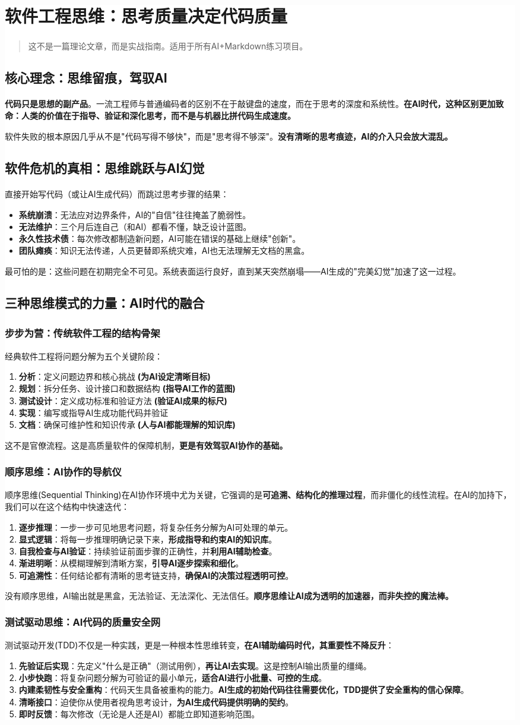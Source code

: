 # 软件工程思维：思考质量决定代码质量

> 这不是一篇理论文章，而是实战指南。适用于所有AI+Markdown练习项目。

## 核心理念：思维留痕，驾驭AI

**代码只是思想的副产品**。一流工程师与普通编码者的区别不在于敲键盘的速度，而在于思考的深度和系统性。**在AI时代，这种区别更加致命：人类的价值在于指导、验证和深化思考，而不是与机器比拼代码生成速度。**

软件失败的根本原因几乎从不是"代码写得不够快"，而是"思考得不够深"。**没有清晰的思考痕迹，AI的介入只会放大混乱。**

## 软件危机的真相：思维跳跃与AI幻觉

直接开始写代码（或让AI生成代码）而跳过思考步骤的结果：

- **系统崩溃**：无法应对边界条件，AI的"自信"往往掩盖了脆弱性。
- **无法维护**：三个月后连自己（和AI）都看不懂，缺乏设计蓝图。
- **永久性技术债**：每次修改都制造新问题，AI可能在错误的基础上继续"创新"。
- **团队瘫痪**：知识无法传递，人员更替即系统灾难，AI也无法理解无文档的黑盒。

最可怕的是：这些问题在初期完全不可见。系统表面运行良好，直到某天突然崩塌——AI生成的"完美幻觉"加速了这一过程。

## 三种思维模式的力量：AI时代的融合

### 步步为营：传统软件工程的结构骨架

经典软件工程将问题分解为五个关键阶段：

1. **分析**：定义问题边界和核心挑战 **(为AI设定清晰目标)**
2. **规划**：拆分任务、设计接口和数据结构 **(指导AI工作的蓝图)**
3. **测试设计**：定义成功标准和验证方法 **(验证AI成果的标尺)**
4. **实现**：编写或指导AI生成功能代码并验证
5. **文档**：确保可维护性和知识传承 **(人与AI都能理解的知识库)**

这不是官僚流程。这是高质量软件的保障机制，**更是有效驾驭AI协作的基础。**

### 顺序思维：AI协作的导航仪

顺序思维(Sequential Thinking)在AI协作环境中尤为关键，它强调的是**可追溯、结构化的推理过程**，而非僵化的线性流程。在AI的加持下，我们可以在这个结构中快速迭代：

1. **逐步推理**：一步一步可见地思考问题，将复杂任务分解为AI可处理的单元。
2. **显式逻辑**：将每一步推理明确记录下来，**形成指导和约束AI的知识库**。
3. **自我检查与AI验证**：持续验证前面步骤的正确性，并**利用AI辅助检查**。
4. **渐进明晰**：从模糊理解到清晰方案，**引导AI逐步探索和细化**。
5. **可追溯性**：任何结论都有清晰的思考链支持，**确保AI的决策过程透明可控**。

没有顺序思维，AI输出就是黑盒，无法验证、无法深化、无法信任。**顺序思维让AI成为透明的加速器，而非失控的魔法棒。**

### 测试驱动思维：AI代码的质量安全网

测试驱动开发(TDD)不仅是一种实践，更是一种根本性思维转变，**在AI辅助编码时代，其重要性不降反升**：

1. **先验证后实现**：先定义"什么是正确"（测试用例），**再让AI去实现**。这是控制AI输出质量的缰绳。
2. **小步快跑**：将复杂问题分解为可验证的最小单元，**适合AI进行小批量、可控的生成**。
3. **内建柔韧性与安全重构**：代码天生具备被重构的能力。**AI生成的初始代码往往需要优化，TDD提供了安全重构的信心保障**。
4. **清晰接口**：迫使你从使用者视角思考设计，**为AI生成代码提供明确的契约**。
5. **即时反馈**：每次修改（无论是人还是AI）都能立即知道影响范围。
